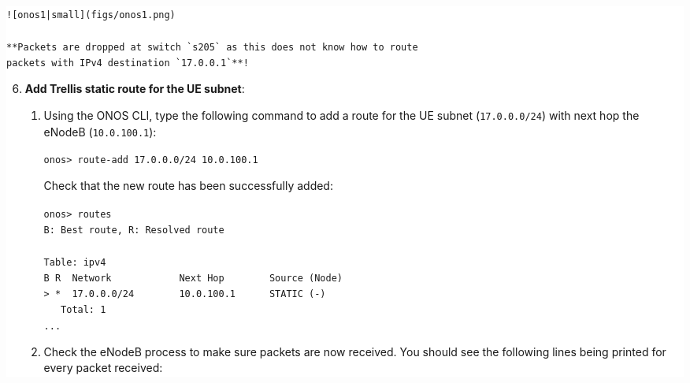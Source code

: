     ![onos1|small](figs/onos1.png)
    
    **Packets are dropped at switch `s205` as this does not know how to route
    packets with IPv4 destination `17.0.0.1`**!

6. **Add Trellis static route for the UE subnet**:

    1. Using the ONOS CLI, type the following command to add a route for the UE
    subnet (`17.0.0.0/24`) with next hop the eNodeB (`10.0.100.1`):
    
        ```
        onos> route-add 17.0.0.0/24 10.0.100.1
        ```
        
        Check that the new route has been successfully added:
        
        ```
        onos> routes
        B: Best route, R: Resolved route
        
        Table: ipv4
        B R  Network            Next Hop        Source (Node)
        > *  17.0.0.0/24        10.0.100.1      STATIC (-)
           Total: 1
        ...
        ```
    
    2. Check the eNodeB process to make sure packets are now received. You
    should see the following lines being printed for every packet received:
    